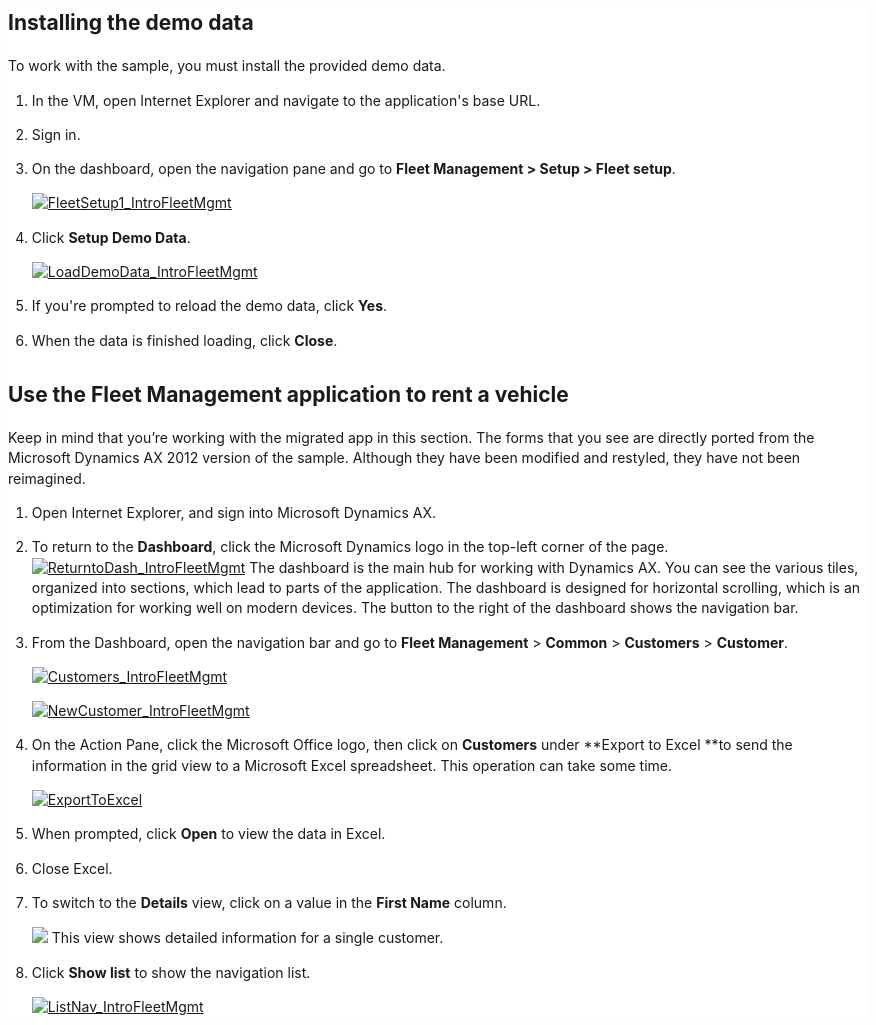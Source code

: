 ## Installing the demo data
To work with the sample, you must install the provided demo data.

1.  In the VM, open Internet Explorer and navigate to the application's base URL.
2.  Sign in.
3.  On the dashboard, open the navigation pane and go to **Fleet Management &gt; Setup &gt; Fleet setup**. 

    [![FleetSetup1\_IntroFleetMgmt](./media/fleetsetup1_introfleetmgmt1.png)](./media/fleetsetup1_introfleetmgmt1.png)
    
4.  Click **Setup Demo Data**. 
    
    [![LoadDemoData\_IntroFleetMgmt](./media/loaddemodata_introfleetmgmt1.png)](./media/loaddemodata_introfleetmgmt1.png)
    
5.  If you're prompted to reload the demo data, click **Yes**.
6.  When the data is finished loading, click **Close**.

## Use the Fleet Management application to rent a vehicle
Keep in mind that you’re working with the migrated app in this section. The forms that you see are directly ported from the Microsoft Dynamics AX 2012 version of the sample. Although they have been modified and restyled, they have not been reimagined.

1.  Open Internet Explorer, and sign into Microsoft Dynamics AX.
2.  To return to the **Dashboard**, click the Microsoft Dynamics logo in the top-left corner of the page.[![ReturntoDash\_IntroFleetMgmt](./media/returntodash_introfleetmgmt.png)](./media/returntodash_introfleetmgmt.png) The dashboard is the main hub for working with Dynamics AX. You can see the various tiles, organized into sections, which lead to parts of the application. The dashboard is designed for horizontal scrolling, which is an optimization for working well on modern devices. The button to the right of the dashboard shows the navigation bar.
3.  From the Dashboard, open the navigation bar and go to **Fleet Management** &gt; **Common** &gt; **Customers** &gt; **Customer**. 

    [![Customers\_IntroFleetMgmt](./media/customers_introfleetmgmt.png)](./media/customers_introfleetmgmt.png) 
    
    [![NewCustomer\_IntroFleetMgmt](./media/newcustomer_introfleetmgmt1.png)](./media/newcustomer_introfleetmgmt1.png)
        
4.  On the Action Pane, click the Microsoft Office logo, then click on **Customers** under **Export to Excel **to send the information in the grid view to a Microsoft Excel spreadsheet. This operation can take some time.

    [![ExportToExcel](./media/exporttoexcel.jpg)](./media/exporttoexcel.jpg)
    
5.  When prompted, click **Open** to view the data in Excel.
6.  Close Excel.
7.  To switch to the **Details** view, click on a value in the **First Name** column. 

    [![](./media/customer.jpg)](./media/customer.jpg) This view shows detailed information for a single customer.
    
8.  Click **Show list** to show the navigation list. 

    [![ListNav\_IntroFleetMgmt](./media/listnav_introfleetmgmt1.png)](./media/listnav_introfleetmgmt1.png)
    